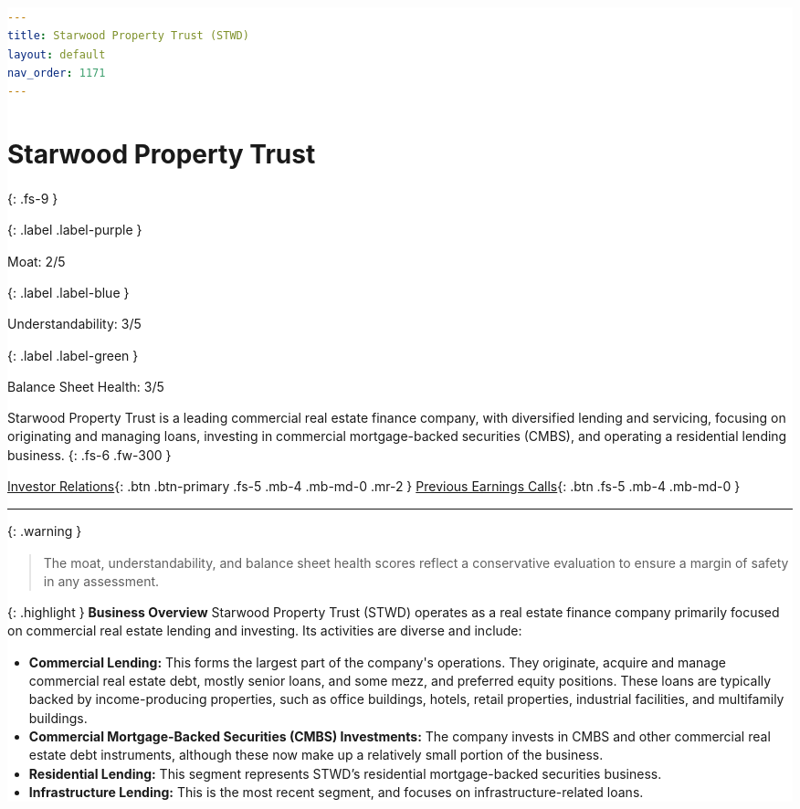 ```yaml
---
title: Starwood Property Trust (STWD)
layout: default
nav_order: 1171
---
```


# Starwood Property Trust
{: .fs-9 }

{: .label .label-purple }

Moat: 2/5

{: .label .label-blue }

Understandability: 3/5

{: .label .label-green }

Balance Sheet Health: 3/5

Starwood Property Trust is a leading commercial real estate finance company, with diversified lending and servicing, focusing on originating and managing loans, investing in commercial mortgage-backed securities (CMBS), and operating a residential lending business.
{: .fs-6 .fw-300 }

[Investor Relations](https://www.google.com/search?q=STWD+investor+relations){: .btn .btn-primary .fs-5 .mb-4 .mb-md-0 .mr-2 }
[Previous Earnings Calls](https://discountingcashflows.com/company/STWD/transcripts/){: .btn .fs-5 .mb-4 .mb-md-0 }

---

{: .warning }
>The moat, understandability, and balance sheet health scores reflect a conservative evaluation to ensure a margin of safety in any assessment.



{: .highlight }
**Business Overview**
Starwood Property Trust (STWD) operates as a real estate finance company primarily focused on commercial real estate lending and investing. Its activities are diverse and include:
* **Commercial Lending:** This forms the largest part of the company's operations. They originate, acquire and manage commercial real estate debt, mostly senior loans, and some mezz, and preferred equity positions. These loans are typically backed by income-producing properties, such as office buildings, hotels, retail properties, industrial facilities, and multifamily buildings.
*   **Commercial Mortgage-Backed Securities (CMBS) Investments:** The company invests in CMBS and other commercial real estate debt instruments, although these now make up a relatively small portion of the business. 
*   **Residential Lending:** This segment represents STWD’s residential mortgage-backed securities business.
*   **Infrastructure Lending:** This is the most recent segment, and focuses on infrastructure-related loans.
